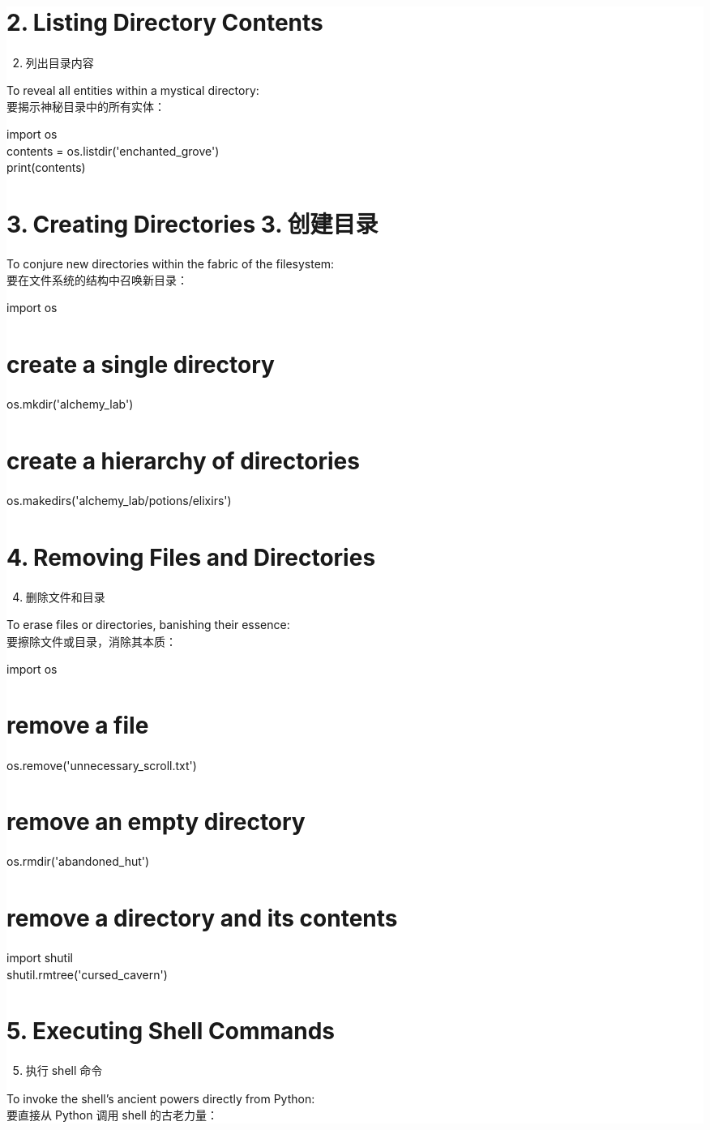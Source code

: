 # 2. Listing Directory Contents  
2. 列出目录内容

To reveal all entities within a mystical directory:  
要揭示神秘目录中的所有实体：

import os  
contents = os.listdir('enchanted_grove')  
print(contents)

# 3. Creating Directories 3. 创建目录

To conjure new directories within the fabric of the filesystem:  
要在文件系统的结构中召唤新目录：

import os  
# create a single directory  
os.mkdir('alchemy_lab')  
# create a hierarchy of directories  
os.makedirs('alchemy_lab/potions/elixirs')

# 4. Removing Files and Directories  
4. 删除文件和目录

To erase files or directories, banishing their essence:  
要擦除文件或目录，消除其本质：

import os  
# remove a file  
os.remove('unnecessary_scroll.txt')  
# remove an empty directory  
os.rmdir('abandoned_hut')  
# remove a directory and its contents  
import shutil  
shutil.rmtree('cursed_cavern')

# 5. Executing Shell Commands  
5. 执行 shell 命令

To invoke the shell’s ancient powers directly from Python:  
要直接从 Python 调用 shell 的古老力量：
